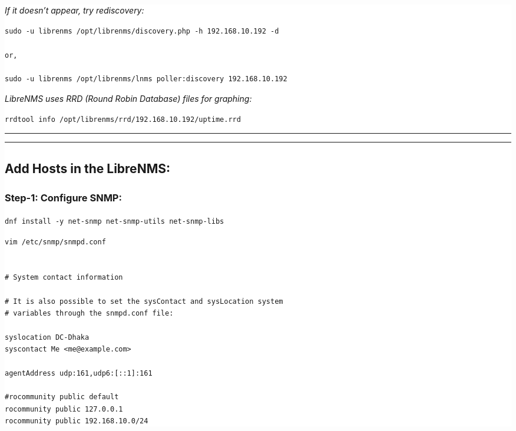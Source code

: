 

_If it doesn’t appear, try rediscovery:_

```
sudo -u librenms /opt/librenms/discovery.php -h 192.168.10.192 -d

or,

sudo -u librenms /opt/librenms/lnms poller:discovery 192.168.10.192
```



_LibreNMS uses RRD (Round Robin Database) files for graphing:_

```
rrdtool info /opt/librenms/rrd/192.168.10.192/uptime.rrd
```




---
---




## Add Hosts in the LibreNMS:



### Step-1: Configure SNMP:

```
dnf install -y net-snmp net-snmp-utils net-snmp-libs 
```


```
vim /etc/snmp/snmpd.conf


# System contact information

# It is also possible to set the sysContact and sysLocation system
# variables through the snmpd.conf file:

syslocation DC-Dhaka 
syscontact Me <me@example.com> 

agentAddress udp:161,udp6:[::1]:161

#rocommunity public default
rocommunity public 127.0.0.1
rocommunity public 192.168.10.0/24
```


